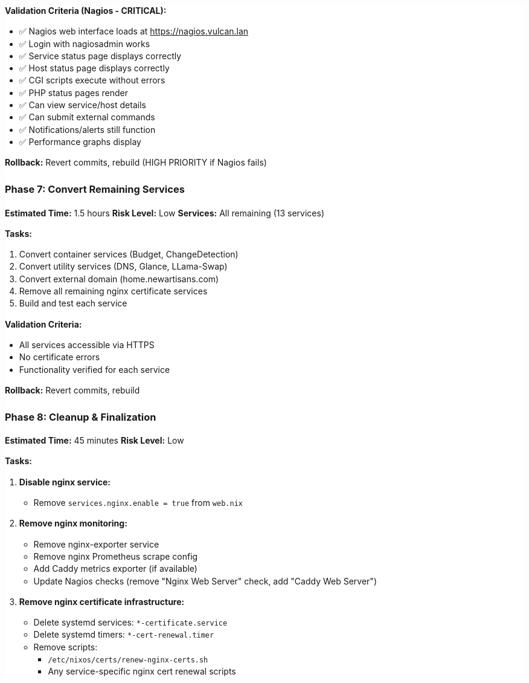 **Validation Criteria (Nagios - CRITICAL):**
- ✅ Nagios web interface loads at https://nagios.vulcan.lan
- ✅ Login with nagiosadmin works
- ✅ Service status page displays correctly
- ✅ Host status page displays correctly
- ✅ CGI scripts execute without errors
- ✅ PHP status pages render
- ✅ Can view service/host details
- ✅ Can submit external commands
- ✅ Notifications/alerts still function
- ✅ Performance graphs display

**Rollback:** Revert commits, rebuild (HIGH PRIORITY if Nagios fails)

### Phase 7: Convert Remaining Services
**Estimated Time:** 1.5 hours
**Risk Level:** Low
**Services:** All remaining (13 services)

**Tasks:**
1. Convert container services (Budget, ChangeDetection)
2. Convert utility services (DNS, Glance, LLama-Swap)
3. Convert external domain (home.newartisans.com)
4. Remove all remaining nginx certificate services
5. Build and test each service

**Validation Criteria:**
- All services accessible via HTTPS
- No certificate errors
- Functionality verified for each service

**Rollback:** Revert commits, rebuild

### Phase 8: Cleanup & Finalization
**Estimated Time:** 45 minutes
**Risk Level:** Low

**Tasks:**
1. **Disable nginx service:**
   - Remove `services.nginx.enable = true` from `web.nix`

2. **Remove nginx monitoring:**
   - Remove nginx-exporter service
   - Remove nginx Prometheus scrape config
   - Add Caddy metrics exporter (if available)
   - Update Nagios checks (remove "Nginx Web Server" check, add "Caddy Web Server")

3. **Remove nginx certificate infrastructure:**
   - Delete systemd services: `*-certificate.service`
   - Delete systemd timers: `*-cert-renewal.timer`
   - Remove scripts:
     - `/etc/nixos/certs/renew-nginx-certs.sh`
     - Any service-specific nginx cert renewal scripts
